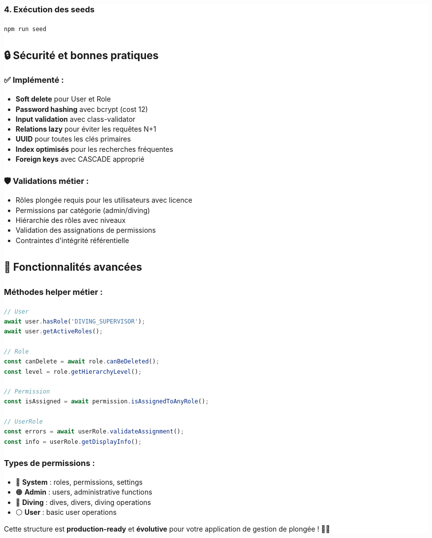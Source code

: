 ### 4. Exécution des seeds
```bash
npm run seed
```

## 🔒 Sécurité et bonnes pratiques

### ✅ Implémenté :
- **Soft delete** pour User et Role
- **Password hashing** avec bcrypt (cost 12)
- **Input validation** avec class-validator
- **Relations lazy** pour éviter les requêtes N+1
- **UUID** pour toutes les clés primaires
- **Index optimisés** pour les recherches fréquentes
- **Foreign keys** avec CASCADE approprié

### 🛡️ Validations métier :
- Rôles plongée requis pour les utilisateurs avec licence
- Permissions par catégorie (admin/diving)
- Hiérarchie des rôles avec niveaux
- Validation des assignations de permissions
- Contraintes d'intégrité référentielle

## 🎯 Fonctionnalités avancées

### Méthodes helper métier :
```typescript
// User
await user.hasRole('DIVING_SUPERVISOR');
await user.getActiveRoles();

// Role  
const canDelete = await role.canBeDeleted();
const level = role.getHierarchyLevel();

// Permission
const isAssigned = await permission.isAssignedToAnyRole();

// UserRole
const errors = await userRole.validateAssignment();
const info = userRole.getDisplayInfo();
```

### Types de permissions :
- 🔴 **System** : roles, permissions, settings
- 🟠 **Admin** : users, administrative functions
- 🔵 **Diving** : dives, divers, diving operations
- ⚪ **User** : basic user operations

Cette structure est **production-ready** et **évolutive** pour votre application de gestion de plongée ! 🏊‍♂️